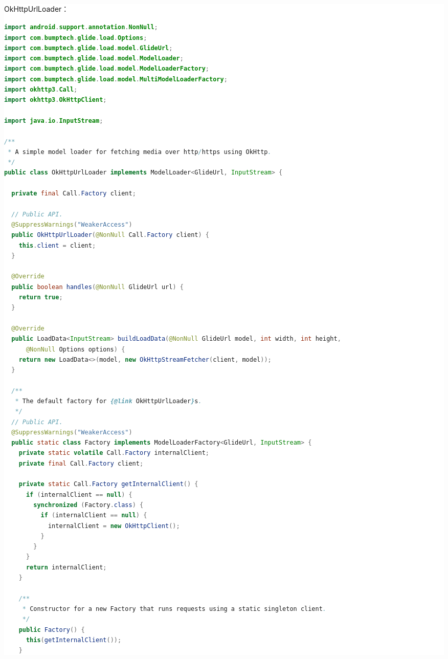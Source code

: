 OkHttpUrlLoader：
```java
import android.support.annotation.NonNull;
import com.bumptech.glide.load.Options;
import com.bumptech.glide.load.model.GlideUrl;
import com.bumptech.glide.load.model.ModelLoader;
import com.bumptech.glide.load.model.ModelLoaderFactory;
import com.bumptech.glide.load.model.MultiModelLoaderFactory;
import okhttp3.Call;
import okhttp3.OkHttpClient;

import java.io.InputStream;

/**
 * A simple model loader for fetching media over http/https using OkHttp.
 */
public class OkHttpUrlLoader implements ModelLoader<GlideUrl, InputStream> {

  private final Call.Factory client;

  // Public API.
  @SuppressWarnings("WeakerAccess")
  public OkHttpUrlLoader(@NonNull Call.Factory client) {
    this.client = client;
  }

  @Override
  public boolean handles(@NonNull GlideUrl url) {
    return true;
  }

  @Override
  public LoadData<InputStream> buildLoadData(@NonNull GlideUrl model, int width, int height,
      @NonNull Options options) {
    return new LoadData<>(model, new OkHttpStreamFetcher(client, model));
  }

  /**
   * The default factory for {@link OkHttpUrlLoader}s.
   */
  // Public API.
  @SuppressWarnings("WeakerAccess")
  public static class Factory implements ModelLoaderFactory<GlideUrl, InputStream> {
    private static volatile Call.Factory internalClient;
    private final Call.Factory client;

    private static Call.Factory getInternalClient() {
      if (internalClient == null) {
        synchronized (Factory.class) {
          if (internalClient == null) {
            internalClient = new OkHttpClient();
          }
        }
      }
      return internalClient;
    }

    /**
     * Constructor for a new Factory that runs requests using a static singleton client.
     */
    public Factory() {
      this(getInternalClient());
    }

```